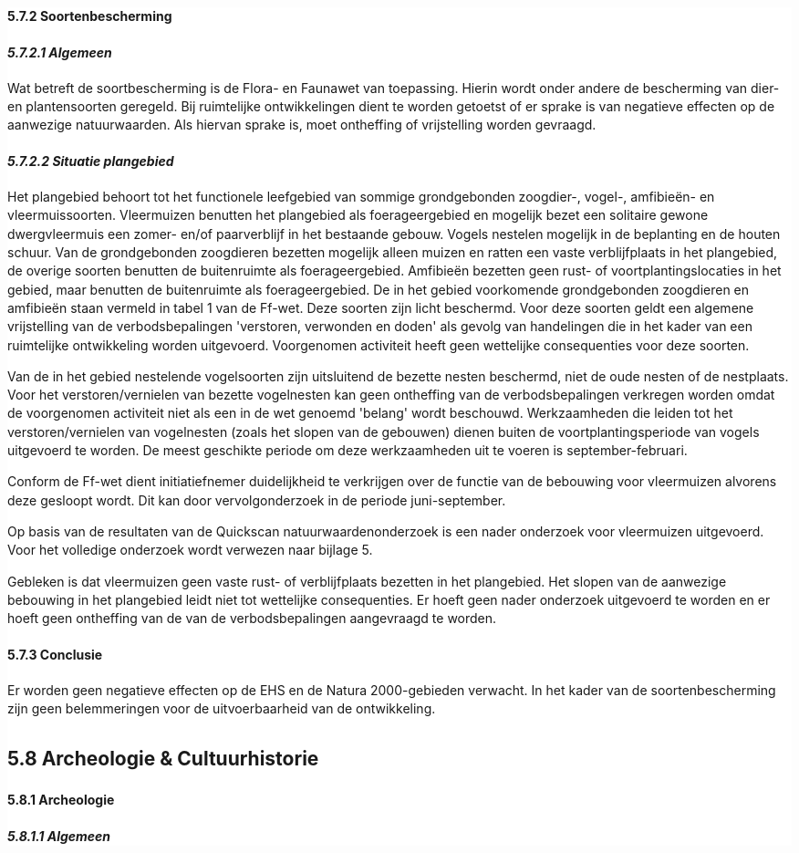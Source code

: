 #### **5.7.2 Soortenbescherming**

#### *5.7.2.1 Algemeen*

Wat betreft de soortbescherming is de Flora- en Faunawet van toepassing. Hierin wordt onder andere de bescherming van dier- en plantensoorten geregeld. Bij ruimtelijke ontwikkelingen dient te worden getoetst of er sprake is van negatieve effecten op de aanwezige natuurwaarden. Als hiervan sprake is, moet ontheffing of vrijstelling worden gevraagd.

#### *5.7.2.2 Situatie plangebied*

Het plangebied behoort tot het functionele leefgebied van sommige grondgebonden zoogdier-, vogel-, amfibieën- en vleermuissoorten. Vleermuizen benutten het plangebied als foerageergebied en mogelijk bezet een solitaire gewone dwergvleermuis een zomer- en/of paarverblijf in het bestaande gebouw. Vogels nestelen mogelijk in de beplanting en de houten schuur. Van de grondgebonden zoogdieren bezetten mogelijk alleen muizen en ratten een vaste verblijfplaats in het plangebied, de overige soorten benutten de buitenruimte als foerageergebied. Amfibieën bezetten geen rust- of voortplantingslocaties in het gebied, maar benutten de buitenruimte als foerageergebied. De in het gebied voorkomende grondgebonden zoogdieren en amfibieën staan vermeld in tabel 1 van de Ff-wet. Deze soorten zijn licht beschermd. Voor deze soorten geldt een algemene vrijstelling van de verbodsbepalingen 'verstoren, verwonden en doden' als gevolg van handelingen die in het kader van een ruimtelijke ontwikkeling worden uitgevoerd. Voorgenomen activiteit heeft geen wettelijke consequenties voor deze soorten.

Van de in het gebied nestelende vogelsoorten zijn uitsluitend de bezette nesten beschermd, niet de oude nesten of de nestplaats. Voor het verstoren/vernielen van bezette vogelnesten kan geen ontheffing van de verbodsbepalingen verkregen worden omdat de voorgenomen activiteit niet als een in de wet genoemd 'belang' wordt beschouwd. Werkzaamheden die leiden tot het verstoren/vernielen van vogelnesten (zoals het slopen van de gebouwen) dienen buiten de voortplantingsperiode van vogels uitgevoerd te worden. De meest geschikte periode om deze werkzaamheden uit te voeren is september-februari.

Conform de Ff-wet dient initiatiefnemer duidelijkheid te verkrijgen over de functie van de bebouwing voor vleermuizen alvorens deze gesloopt wordt. Dit kan door vervolgonderzoek in de periode juni-september.

Op basis van de resultaten van de Quickscan natuurwaardenonderzoek is een nader onderzoek voor vleermuizen uitgevoerd. Voor het volledige onderzoek wordt verwezen naar bijlage 5.

Gebleken is dat vleermuizen geen vaste rust- of verblijfplaats bezetten in het plangebied. Het slopen van de aanwezige bebouwing in het plangebied leidt niet tot wettelijke consequenties. Er hoeft geen nader onderzoek uitgevoerd te worden en er hoeft geen ontheffing van de van de verbodsbepalingen aangevraagd te worden.

#### **5.7.3 Conclusie**

Er worden geen negatieve effecten op de EHS en de Natura 2000-gebieden verwacht. In het kader van de soortenbescherming zijn geen belemmeringen voor de uitvoerbaarheid van de ontwikkeling.

## <span id="page-31-0"></span>**5.8 Archeologie & Cultuurhistorie**

#### **5.8.1 Archeologie**

#### *5.8.1.1 Algemeen*

